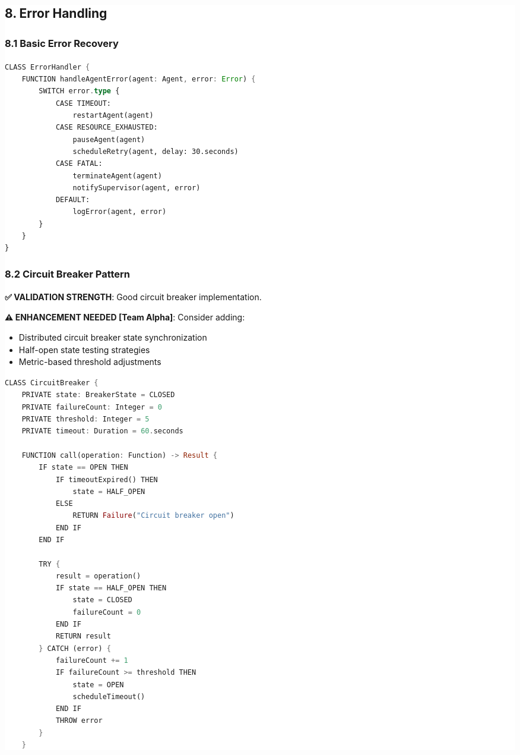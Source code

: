 ## 8. Error Handling

### 8.1 Basic Error Recovery

```rust
CLASS ErrorHandler {
    FUNCTION handleAgentError(agent: Agent, error: Error) {
        SWITCH error.type {
            CASE TIMEOUT:
                restartAgent(agent)
            CASE RESOURCE_EXHAUSTED:
                pauseAgent(agent)
                scheduleRetry(agent, delay: 30.seconds)
            CASE FATAL:
                terminateAgent(agent)
                notifySupervisor(agent, error)
            DEFAULT:
                logError(agent, error)
        }
    }
}
```

### 8.2 Circuit Breaker Pattern

**✅ VALIDATION STRENGTH**: Good circuit breaker implementation.

**⚠️ ENHANCEMENT NEEDED [Team Alpha]**: Consider adding:

- Distributed circuit breaker state synchronization
- Half-open state testing strategies
- Metric-based threshold adjustments

```rust
CLASS CircuitBreaker {
    PRIVATE state: BreakerState = CLOSED
    PRIVATE failureCount: Integer = 0
    PRIVATE threshold: Integer = 5
    PRIVATE timeout: Duration = 60.seconds
    
    FUNCTION call(operation: Function) -> Result {
        IF state == OPEN THEN
            IF timeoutExpired() THEN
                state = HALF_OPEN
            ELSE
                RETURN Failure("Circuit breaker open")
            END IF
        END IF
        
        TRY {
            result = operation()
            IF state == HALF_OPEN THEN
                state = CLOSED
                failureCount = 0
            END IF
            RETURN result
        } CATCH (error) {
            failureCount += 1
            IF failureCount >= threshold THEN
                state = OPEN
                scheduleTimeout()
            END IF
            THROW error
        }
    }
```